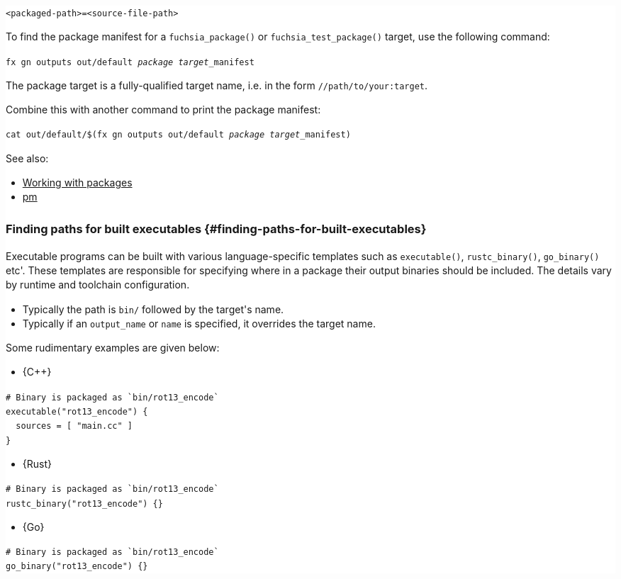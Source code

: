 ```
<packaged-path>=<source-file-path>
```

To find the package manifest for a `fuchsia_package()` or
`fuchsia_test_package()` target, use the following command:

<pre class="prettyprint">
<code class="devsite-terminal">fx gn outputs out/default <var>package target</var>_manifest</code>
</pre>

The package target is a fully-qualified target name, i.e. in the form
`//path/to/your:target`.

Combine this with another command to print the package manifest:

<pre class="prettyprint">
<code class="devsite-terminal">cat out/default/$(fx gn outputs out/default <var>package target</var>_manifest)</code>
</pre>

See also:

*   [Working with packages][working-with-packages]
*   [pm]

### Finding paths for built executables {#finding-paths-for-built-executables}

Executable programs can be built with various language-specific templates such
as `executable()`, `rustc_binary()`, `go_binary()` etc'. These templates are
responsible for specifying where in a package their output binaries should be
included. The details vary by runtime and toolchain configuration.

*   Typically the path is `bin/` followed by the target's name.
*   Typically if an `output_name` or `name` is specified, it overrides the
    target name.

Some rudimentary examples are given below:

   * {C++}

   ```gn
   # Binary is packaged as `bin/rot13_encode`
   executable("rot13_encode") {
     sources = [ "main.cc" ]
   }
   ```

   * {Rust}

   ```gn
   # Binary is packaged as `bin/rot13_encode`
   rustc_binary("rot13_encode") {}
   ```

   * {Go}

   ```gn
   # Binary is packaged as `bin/rot13_encode`
   go_binary("rot13_encode") {}
   ```


[cpp-syslog]: /docs/development/languages/c-cpp/logging.md#component_manifest_dependency
[cml-format]: /docs/concepts/components/v2/component_manifests.md
[cmx-format]: /docs/concepts/components/v1/component_manifests.md
[component-index]: /src/sys/component_index/component_index.gni
[executable]: https://gn.googlesource.com/gn/+/HEAD/docs/reference.md#func_executable
[fx-test]: https://www.fuchsia.dev/reference/tools/fx/cmd/test.md
[fxb-55739]: https://bugs.fuchsia.dev/p/fuchsia/issues/detail?id=55739
[glossary-component]: /docs/glossary.md#component
[glossary-component-instance]: /docs/glossary.md#component-instance
[glossary-component-manifest]: /docs/glossary.md#component-manifest
[glossary-component-url]: /docs/glossary.md#component-url
[glossary-fuchsia-pkg-url]: /docs/glossary.md#fuchsia-pkg-url
[glossary-gn]: /docs/glossary.md#gn
[glossary-package]: /docs/glossary.md#fuchsia-package
[gn-get-target-outputs]: https://gn.googlesource.com/gn/+/HEAD/docs/reference.md#func_get_target_outputs
[pm]: /src/sys/pkg/bin/pm/README.md
[restrict-log-severity]: /docs/concepts/testing/logs.md#restricting_log_severity
[rustc-binary]: /build/rust/rustc_binary.gni
[rustc-test]: /build/rust/rustc_test.gni
[source-code-layout]: /docs/concepts/source_code/layout.md
[source-expansion-placeholders]: https://gn.googlesource.com/gn/+/HEAD/docs/reference.md#placeholders
[test-environments]: /docs/concepts/testing/environments.md
[v2-test-component]: /docs/concepts/testing/v2/v2_test_component.md
[working-with-packages]: /docs/development/idk/documentation/packages.md